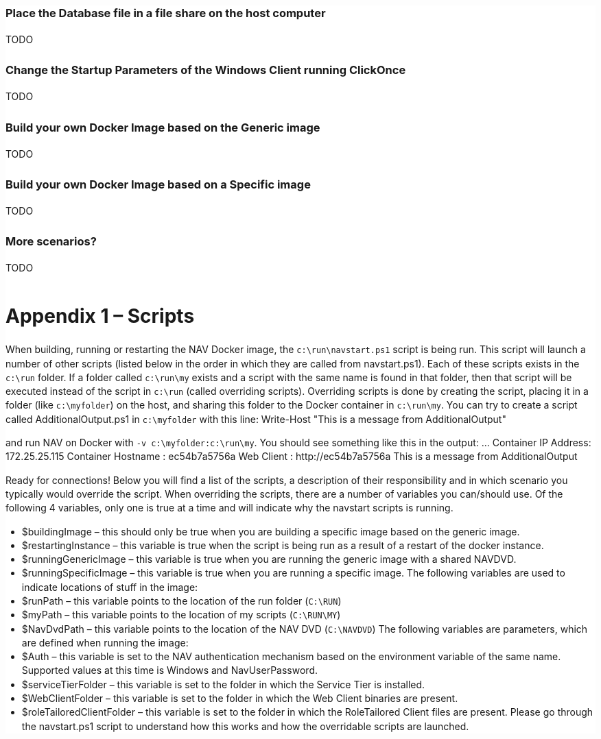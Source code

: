 ### Place the Database file in a file share on the host computer
TODO

### Change the Startup Parameters of the Windows Client running ClickOnce
TODO

### Build your own Docker Image based on the Generic image
TODO

### Build your own Docker Image based on a Specific image
TODO

### More scenarios?
TODO

# Appendix 1 – Scripts
When building, running or restarting the NAV Docker image, the `c:\run\navstart.ps1` script is being run. This script will launch a number of other scripts (listed below in the order in which they are called from navstart.ps1). Each of these scripts exists in the `c:\run` folder. If a folder called `c:\run\my` exists and a script with the same name is found in that folder, then that script will be executed instead of the script in `c:\run` (called overriding scripts).
Overriding scripts is done by creating the script, placing it in a folder (like `c:\myfolder`) on the host, and sharing this folder to the Docker container in `c:\run\my`. You can try to create a script called AdditionalOutput.ps1 in `c:\myfolder` with this line:
Write-Host "This is a message from AdditionalOutput"
 
and run NAV on Docker with `-v c:\myfolder:c:\run\my`. You should see something like this in the output:
... 
Container IP Address: 172.25.25.115
Container Hostname  : ec54b7a5756a
Web Client          : http://ec54b7a5756a
This is a message from AdditionalOutput

Ready for connections!
Below you will find a list of the scripts, a description of their responsibility and in which scenario you typically would override the script.
When overriding the scripts, there are a number of variables you can/should use. Of the following 4 variables, only one is true at a time and will indicate why the navstart scripts is running.
-	$buildingImage – this should only be true when you are building a specific image based on the generic image.
-	$restartingInstance – this variable is true when the script is being run as a result of a restart of the docker instance.
-	$runningGenericImage – this variable is true when you are running the generic image with a shared NAVDVD.
-	$runningSpecificImage – this variable is true when you are running a specific image.
The following variables are used to indicate locations of stuff in the image:
-	$runPath – this variable points to the location of the run folder (`C:\RUN`)
-	$myPath – this variable points to the location of my scripts (`C:\RUN\MY`)
-	$NavDvdPath – this variable points to the location of the NAV DVD (`C:\NAVDVD`)
The following variables are parameters, which are defined when running the image:
-	$Auth – this variable is set to the NAV authentication mechanism based on the environment variable of the same name. Supported values at this time is Windows and NavUserPassword.
-	$serviceTierFolder – this variable is set to the folder in which the Service Tier is installed.
-	$WebClientFolder – this variable is set to the folder in which the Web Client binaries are present.
-	$roleTailoredClientFolder – this variable is set to the folder in which the RoleTailored Client files are present.
Please go through the navstart.ps1 script to understand how this works and how the overridable scripts are launched.